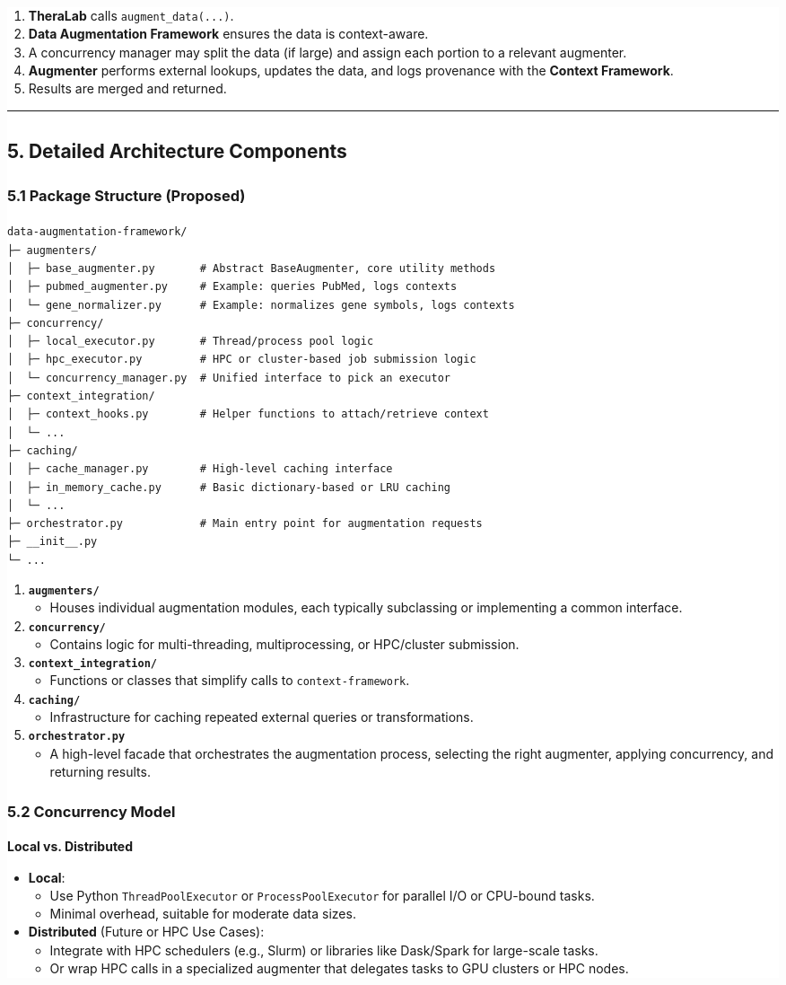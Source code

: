 1. **TheraLab** calls `augment_data(...)`.  
2. **Data Augmentation Framework** ensures the data is context-aware.  
3. A concurrency manager may split the data (if large) and assign each portion to a relevant augmenter.  
4. **Augmenter** performs external lookups, updates the data, and logs provenance with the **Context Framework**.  
5. Results are merged and returned.

---

## 5. Detailed Architecture Components

### 5.1 Package Structure (Proposed)

```
data-augmentation-framework/
├─ augmenters/
│  ├─ base_augmenter.py       # Abstract BaseAugmenter, core utility methods
│  ├─ pubmed_augmenter.py     # Example: queries PubMed, logs contexts
│  └─ gene_normalizer.py      # Example: normalizes gene symbols, logs contexts
├─ concurrency/
│  ├─ local_executor.py       # Thread/process pool logic
│  ├─ hpc_executor.py         # HPC or cluster-based job submission logic
│  └─ concurrency_manager.py  # Unified interface to pick an executor
├─ context_integration/
│  ├─ context_hooks.py        # Helper functions to attach/retrieve context
│  └─ ...
├─ caching/
│  ├─ cache_manager.py        # High-level caching interface
│  ├─ in_memory_cache.py      # Basic dictionary-based or LRU caching
│  └─ ...
├─ orchestrator.py            # Main entry point for augmentation requests
├─ __init__.py
└─ ...
```

1. **`augmenters/`**  
   - Houses individual augmentation modules, each typically subclassing or implementing a common interface.  
2. **`concurrency/`**  
   - Contains logic for multi-threading, multiprocessing, or HPC/cluster submission.  
3. **`context_integration/`**  
   - Functions or classes that simplify calls to `context-framework`.  
4. **`caching/`**  
   - Infrastructure for caching repeated external queries or transformations.  
5. **`orchestrator.py`**  
   - A high-level facade that orchestrates the augmentation process, selecting the right augmenter, applying concurrency, and returning results.

### 5.2 Concurrency Model

**Local vs. Distributed**  
- **Local**:  
  - Use Python `ThreadPoolExecutor` or `ProcessPoolExecutor` for parallel I/O or CPU-bound tasks.  
  - Minimal overhead, suitable for moderate data sizes.  
- **Distributed** (Future or HPC Use Cases):  
  - Integrate with HPC schedulers (e.g., Slurm) or libraries like Dask/Spark for large-scale tasks.  
  - Or wrap HPC calls in a specialized augmenter that delegates tasks to GPU clusters or HPC nodes.
